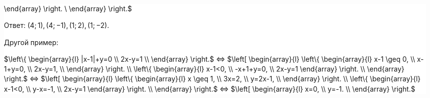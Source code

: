   \end{array}
\right. \\
  \end{array}
\right.$

Ответ: $(4;1), (4;-1), (1;2), (1;-2)$.

Другой пример:

$\left\{
  \begin{array}{l}
     |x-1|+y=0 \\
     2x-y=1 \\
  \end{array}
\right.$
$\Leftrightarrow$
$\left[
  \begin{array}{l}
  \left\{
  \begin{array}{l}
     x-1 \geq 0, \\
     x-1+y=0, \\
     2x-y=1, \\
  \end{array}
\right. \\
     \left\{
  \begin{array}{l}
     x-1<0, \\
     -x+1+y=0, \\
     2x-y=1
  \end{array}
\right. \\
  \end{array}
\right.$
$\Leftrightarrow$
$\left[
  \begin{array}{l}
  \left\{
  \begin{array}{l}
     x \geq 1, \\
     3x=2, \\
     y=2x-1, \\
  \end{array}
\right. \\
     \left\{
  \begin{array}{l}
     x-1<0, \\
     y-x=-1, \\
     2x-y=1
  \end{array}
\right. \\
  \end{array}
\right.$
$\Leftrightarrow$
$\left[
  \begin{array}{l}
     x=0, \\
     y=-1. \\
  \end{array}
\right.$
